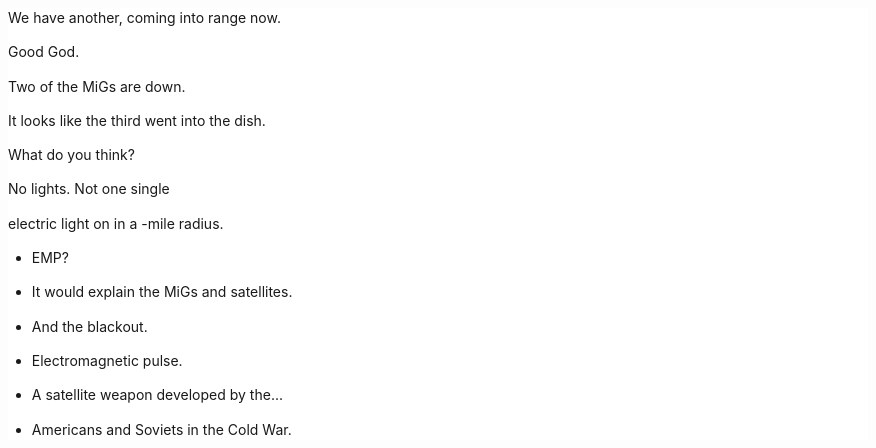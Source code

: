 

   

                   

We have another, coming into range now.



   

                   

Good God.



   

                   

Two of the MiGs are down.



   

                   

It looks like the third went into the dish.



   

                   

What do you think?



   

                   

No lights. Not one single

electric light on in a   -mile radius.



   

                   

- EMP?

- It would explain the MiGs and satellites.



   

                   

- And the blackout.

- Electromagnetic pulse.



   

                   

- A satellite weapon developed by the...

- Americans and Soviets in the Cold War.


